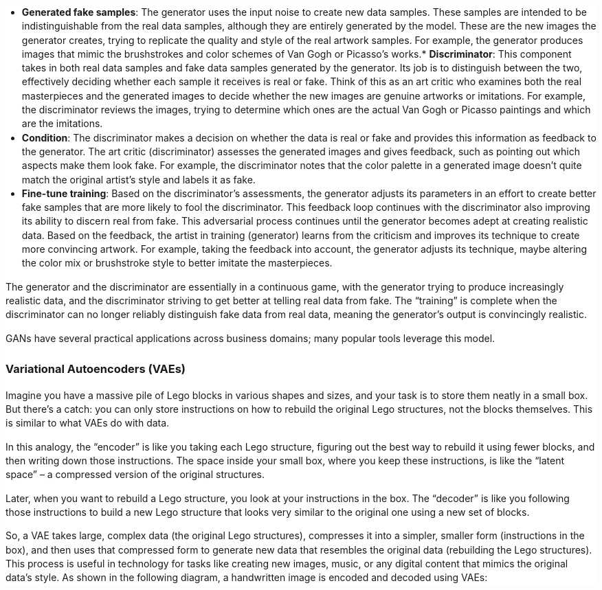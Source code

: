 - **Generated fake samples**: The generator uses the input noise to create new data samples. These samples are intended to be indistinguishable from the real data samples, although they are entirely generated by the model. These are the new images the generator creates, trying to replicate the quality and style of the real artwork samples. For example, the generator produces images that mimic the brushstrokes and color schemes of Van Gogh or Picasso’s works.\* **Discriminator**: This component takes in both real data samples and fake data samples generated by the generator. Its job is to distinguish between the two, effectively deciding whether each sample it receives is real or fake. Think of this as an art critic who examines both the real masterpieces and the generated images to decide whether the new images are genuine artworks or imitations. For example, the discriminator reviews the images, trying to determine which ones are the actual Van Gogh or Picasso paintings and which are the imitations.
- **Condition**: The discriminator makes a decision on whether the data is real or fake and provides this information as feedback to the generator. The art critic (discriminator) assesses the generated images and gives feedback, such as pointing out which aspects make them look fake. For example, the discriminator notes that the color palette in a generated image doesn’t quite match the original artist’s style and labels it as fake.
- **Fine-tune training**: Based on the discriminator’s assessments, the generator adjusts its parameters in an effort to create better fake samples that are more likely to fool the discriminator. This feedback loop continues with the discriminator also improving its ability to discern real from fake. This adversarial process continues until the generator becomes adept at creating realistic data. Based on the feedback, the artist in training (generator) learns from the criticism and improves its technique to create more convincing artwork. For example, taking the feedback into account, the generator adjusts its technique, maybe altering the color mix or brushstroke style to better imitate the masterpieces.

The generator and the discriminator are essentially in a continuous game, with the generator trying to produce increasingly realistic data, and the discriminator striving to get better at telling real data from fake. The “training” is complete when the discriminator can no longer reliably distinguish fake data from real data, meaning the generator’s output is convincingly realistic.

GANs have several practical applications across business domains; many popular tools leverage this model.

### Variational Autoencoders (VAEs)

Imagine you have a massive pile of Lego blocks in various shapes and sizes, and your task is to store them neatly in a small box. But there’s a catch: you can only store instructions on how to rebuild the original Lego structures, not the blocks themselves. This is similar to what VAEs do with data.

In this analogy, the “encoder” is like you taking each Lego structure, figuring out the best way to rebuild it using fewer blocks, and then writing down those instructions. The space inside your small box, where you keep these instructions, is like the “latent space” – a compressed version of the original structures.

Later, when you want to rebuild a Lego structure, you look at your instructions in the box. The “decoder” is like you following those instructions to build a new Lego structure that looks very similar to the original one using a new set of blocks.

So, a VAE takes large, complex data (the original Lego structures), compresses it into a simpler, smaller form (instructions in the box), and then uses that compressed form to generate new data that resembles the original data (rebuilding the Lego structures). This process is useful in technology for tasks like creating new images, music, or any digital content that mimics the original data’s style. As shown in the following diagram, a handwritten image is encoded and decoded using VAEs:

